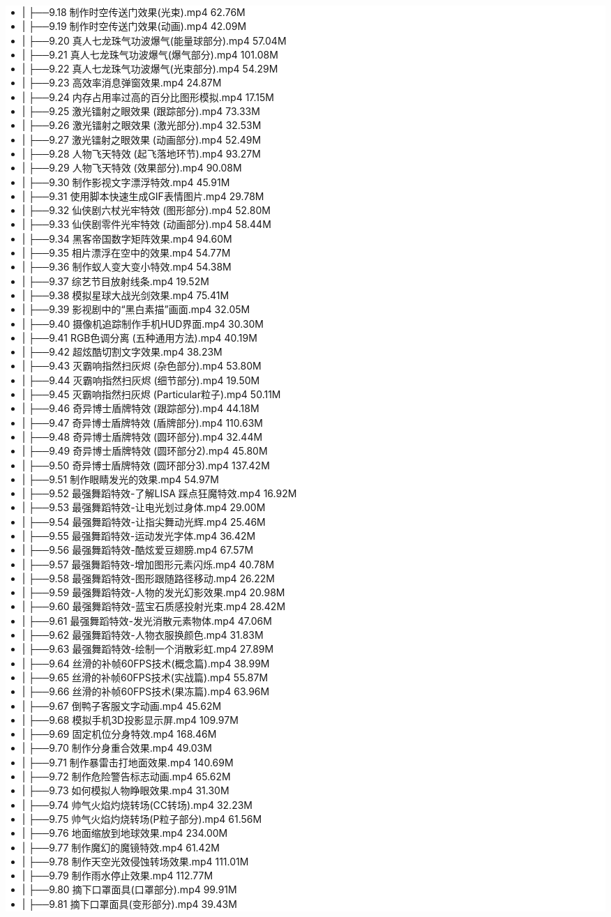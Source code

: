 - |   ├──9.18 制作时空传送门效果(光束).mp4  62.76M
- |   ├──9.19 制作时空传送门效果(动画).mp4  42.09M
- |   ├──9.20 真人七龙珠气功波爆气(能量球部分).mp4  57.04M
- |   ├──9.21 真人七龙珠气功波爆气(爆气部分).mp4  101.08M
- |   ├──9.22 真人七龙珠气功波爆气(光束部分).mp4  54.29M
- |   ├──9.23 高效率消息弹窗效果.mp4  24.87M
- |   ├──9.24 内存占用率过高的百分比图形模拟.mp4  17.15M
- |   ├──9.25 激光镭射之眼效果 (跟踪部分).mp4  73.33M
- |   ├──9.26 激光镭射之眼效果 (激光部分).mp4  32.53M
- |   ├──9.27 激光镭射之眼效果 (动画部分).mp4  52.49M
- |   ├──9.28 人物飞天特效 (起飞落地环节).mp4  93.27M
- |   ├──9.29 人物飞天特效 (效果部分).mp4  90.08M
- |   ├──9.30 制作影视文字漂浮特效.mp4  45.91M
- |   ├──9.31 使用脚本快速生成GIF表情图片.mp4  29.78M
- |   ├──9.32 仙侠剧六杖光牢特效 (图形部分).mp4  52.80M
- |   ├──9.33 仙侠剧零件光牢特效 (动画部分).mp4  58.44M
- |   ├──9.34 黑客帝国数字矩阵效果.mp4  94.60M
- |   ├──9.35 相片漂浮在空中的效果.mp4  54.77M
- |   ├──9.36 制作蚁人变大变小特效.mp4  54.38M
- |   ├──9.37 综艺节目放射线条.mp4  19.52M
- |   ├──9.38 模拟星球大战光剑效果.mp4  75.41M
- |   ├──9.39 影视剧中的“黑白素描”画面.mp4  32.05M
- |   ├──9.40 摄像机追踪制作手机HUD界面.mp4  30.30M
- |   ├──9.41 RGB色调分离 (五种通用方法).mp4  40.19M
- |   ├──9.42 超炫酷切割文字效果.mp4  38.23M
- |   ├──9.43 灭霸响指然扫灰烬 (杂色部分).mp4  53.80M
- |   ├──9.44 灭霸响指然扫灰烬 (细节部分).mp4  19.50M
- |   ├──9.45 灭霸响指然扫灰烬 (Particular粒子).mp4  50.11M
- |   ├──9.46 奇异博士盾牌特效 (跟踪部分).mp4  44.18M
- |   ├──9.47 奇异博士盾牌特效 (盾牌部分).mp4  110.63M
- |   ├──9.48 奇异博士盾牌特效 (圆环部分).mp4  32.44M
- |   ├──9.49 奇异博士盾牌特效 (圆环部分2).mp4  45.80M
- |   ├──9.50 奇异博士盾牌特效 (圆环部分3).mp4  137.42M
- |   ├──9.51 制作眼睛发光的效果.mp4  54.97M
- |   ├──9.52 最强舞蹈特效-了解LISA 踩点狂魔特效.mp4  16.92M
- |   ├──9.53 最强舞蹈特效-让电光划过身体.mp4  29.00M
- |   ├──9.54 最强舞蹈特效-让指尖舞动光辉.mp4  25.46M
- |   ├──9.55 最强舞蹈特效-运动发光字体.mp4  36.42M
- |   ├──9.56 最强舞蹈特效-酷炫爱豆翅膀.mp4  67.57M
- |   ├──9.57 最强舞蹈特效-增加图形元素闪烁.mp4  40.78M
- |   ├──9.58 最强舞蹈特效-图形跟随路径移动.mp4  26.22M
- |   ├──9.59 最强舞蹈特效-人物的发光幻影效果.mp4  20.98M
- |   ├──9.60 最强舞蹈特效-蓝宝石质感投射光束.mp4  28.42M
- |   ├──9.61 最强舞蹈特效-发光消散元素物体.mp4  47.06M
- |   ├──9.62 最强舞蹈特效-人物衣服换颜色.mp4  31.83M
- |   ├──9.63 最强舞蹈特效-绘制一个消散彩虹.mp4  27.89M
- |   ├──9.64 丝滑的补帧60FPS技术(概念篇).mp4  38.99M
- |   ├──9.65 丝滑的补帧60FPS技术(实战篇).mp4  55.87M
- |   ├──9.66 丝滑的补帧60FPS技术(果冻篇).mp4  63.96M
- |   ├──9.67 倒鸭子客服文字动画.mp4  45.62M
- |   ├──9.68 模拟手机3D投影显示屏.mp4  109.97M
- |   ├──9.69 固定机位分身特效.mp4  168.46M
- |   ├──9.70 制作分身重合效果.mp4  49.03M
- |   ├──9.71 制作暴雷击打地面效果.mp4  140.69M
- |   ├──9.72 制作危险警告标志动画.mp4  65.62M
- |   ├──9.73 如何模拟人物睁眼效果.mp4  31.30M
- |   ├──9.74 帅气火焰灼烧转场(CC转场).mp4  32.23M
- |   ├──9.75 帅气火焰灼烧转场(P粒子部分).mp4  61.56M
- |   ├──9.76 地面缩放到地球效果.mp4  234.00M
- |   ├──9.77 制作魔幻的魔镜特效.mp4  61.42M
- |   ├──9.78 制作天空光效侵蚀转场效果.mp4  111.01M
- |   ├──9.79 制作雨水停止效果.mp4  112.77M
- |   ├──9.80 摘下口罩面具(口罩部分).mp4  99.91M
- |   ├──9.81 摘下口罩面具(变形部分).mp4  39.43M